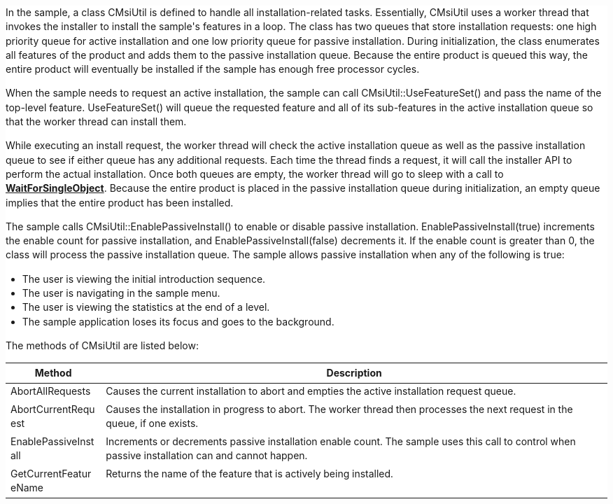 In the sample, a class CMsiUtil is defined to handle all installation-related tasks. Essentially, CMsiUtil uses a worker thread that invokes the installer to install the sample's features in a loop. The class has two queues that store installation requests: one high priority queue for active installation and one low priority queue for passive installation. During initialization, the class enumerates all features of the product and adds them to the passive installation queue. Because the entire product is queued this way, the entire product will eventually be installed if the sample has enough free processor cycles.

When the sample needs to request an active installation, the sample can call CMsiUtil::UseFeatureSet() and pass the name of the top-level feature. UseFeatureSet() will queue the requested feature and all of its sub-features in the active installation queue so that the worker thread can install them.

While executing an install request, the worker thread will check the active installation queue as well as the passive installation queue to see if either queue has any additional requests. Each time the thread finds a request, it will call the installer API to perform the actual installation. Once both queues are empty, the worker thread will go to sleep with a call to [**WaitForSingleObject**](https://msdn.microsoft.com/library/windows/desktop/ms687032). Because the entire product is placed in the passive installation queue during initialization, an empty queue implies that the entire product has been installed.

The sample calls CMsiUtil::EnablePassiveInstall() to enable or disable passive installation. EnablePassiveInstall(true) increments the enable count for passive installation, and EnablePassiveInstall(false) decrements it. If the enable count is greater than 0, the class will process the passive installation queue. The sample allows passive installation when any of the following is true:

-   The user is viewing the initial introduction sequence.
-   The user is navigating in the sample menu.
-   The user is viewing the statistics at the end of a level.
-   The sample application loses its focus and goes to the background.

The methods of CMsiUtil are listed below:



| Method                | Description                                                                                                                                                                                                                                                                                                                                                                                                                                                                                                                                                                           |
|-----------------------|---------------------------------------------------------------------------------------------------------------------------------------------------------------------------------------------------------------------------------------------------------------------------------------------------------------------------------------------------------------------------------------------------------------------------------------------------------------------------------------------------------------------------------------------------------------------------------------|
| AbortAllRequests      | Causes the current installation to abort and empties the active installation request queue.                                                                                                                                                                                                                                                                                                                                                                                                                                                                                           |
| AbortCurrentRequest   | Causes the installation in progress to abort. The worker thread then processes the next request in the queue, if one exists.                                                                                                                                                                                                                                                                                                                                                                                                                                                          |
| EnablePassiveInstall  | Increments or decrements passive installation enable count. The sample uses this call to control when passive installation can and cannot happen.                                                                                                                                                                                                                                                                                                                                                                                                                                     |
| GetCurrentFeatureName | Returns the name of the feature that is actively being installed.                                                                                                                                                                                                                                                                                                                                                                                                                                                                                                                     |